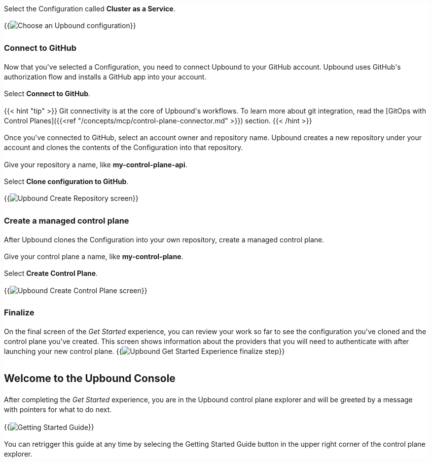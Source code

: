 Select the Configuration called **Cluster as a Service**. 

{{<img src="quickstart/images/caas-fre-step1.png" alt="Choose an Upbound configuration" quality="100" size="medium" lightbox="true" >}}

### Connect to GitHub

Now that you've selected a Configuration, you need to connect Upbound to your GitHub account. Upbound uses GitHub's authorization flow and installs a GitHub app into your account. 

Select **Connect to GitHub**.

{{< hint "tip" >}}
Git connectivity is at the core of Upbound's workflows. To learn more about git integration, read the [GitOps with Control Planes]({{<ref "/concepts/mcp/control-plane-connector.md" >}}) section.
{{< /hint >}}

Once you've connected to GitHub, select an account owner and repository name. Upbound creates a new repository under your account and clones the contents of the Configuration into that repository. 



Give your repository a name, like **my-control-plane-api**. 


Select **Clone configuration to GitHub**.

{{<img src="quickstart/images/caas-fre-step2.png" alt="Upbound Create Repository screen" quality="100" lightbox="true">}}

### Create a managed control plane

After Upbound clones the Configuration into your own repository, create a managed control plane. 



Give your control plane a name, like **my-control-plane**.


Select **Create Control Plane**.

{{<img src="quickstart/images/caas-fre-step3.png" alt="Upbound Create Control Plane screen" quality="100" lightbox="true" size="medium" >}}

### Finalize

On the final screen of the _Get Started_ experience, you can review your work so far to see the configuration you've cloned and the control plane you've created. This screen shows information about the providers that you will need to authenticate with after launching your new control plane.
{{<img src="quickstart/images/caas-fre-step4.png" alt="Upbound Get Started Experience finalize step" quality="100" lightbox="true" size="medium" >}}

## Welcome to the Upbound Console

After completing the _Get Started_ experience, you are in the Upbound control plane explorer and will be greeted by a message with pointers for what to do next. 

{{<img src="quickstart/images/caas-getting-started-guide.png" alt="Getting Started Guide" quality="100" align="center">}}

You can retrigger this guide at any time by selecing the Getting Started Guide button in the upper right corner of the control plane explorer.
